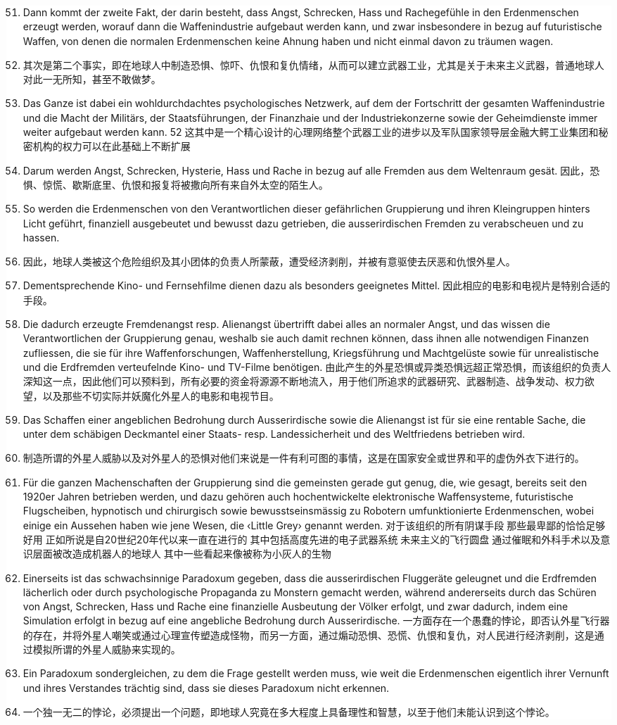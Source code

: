 51. Dann kommt der zweite Fakt, der darin besteht, dass Angst, Schrecken, Hass und Rachegefühle in den Erdenmenschen erzeugt werden, worauf dann die Waffenindustrie aufgebaut werden kann, und zwar insbesondere in bezug auf futuristische Waffen, von denen die normalen Erdenmenschen keine Ahnung haben und nicht einmal davon zu träumen wagen.
51. 其次是第二个事实，即在地球人中制造恐惧、惊吓、仇恨和复仇情绪，从而可以建立武器工业，尤其是关于未来主义武器，普通地球人对此一无所知，甚至不敢做梦。

52. Das Ganze ist dabei ein wohldurchdachtes psychologisches Netzwerk, auf dem der Fortschritt der gesamten Waffenindustrie und die Macht der Militärs, der Staatsführungen, der Finanzhaie und der Industriekonzerne sowie der Geheimdienste immer weiter aufgebaut werden kann.
52 这其中是一个精心设计的心理网络整个武器工业的进步以及军队国家领导层金融大鳄工业集团和秘密机构的权力可以在此基础上不断扩展

53. Darum werden Angst, Schrecken, Hysterie, Hass und Rache in bezug auf alle Fremden aus dem Weltenraum gesät.
因此，恐惧、惊慌、歇斯底里、仇恨和报复将被撒向所有来自外太空的陌生人。

54. So werden die Erdenmenschen von den Verantwortlichen dieser gefährlichen Gruppierung und ihren Kleingruppen hinters Licht geführt, finanziell ausgebeutet und bewusst dazu getrieben, die ausserirdischen Fremden zu verabscheuen und zu hassen.
54. 因此，地球人类被这个危险组织及其小团体的负责人所蒙蔽，遭受经济剥削，并被有意驱使去厌恶和仇恨外星人。

55. Dementsprechende Kino- und Fernsehfilme dienen dazu als besonders geeignetes Mittel.
因此相应的电影和电视片是特别合适的手段。

56. Die dadurch erzeugte Fremdenangst resp. Alienangst übertrifft dabei alles an normaler Angst, und das wissen die Verantwortlichen der Gruppierung genau, weshalb sie auch damit rechnen können, dass ihnen alle notwendigen Finanzen zufliessen, die sie für ihre Waffenforschungen, Waffenherstellung, Kriegsführung und Machtgelüste sowie für unrealistische und die Erdfremden verteufelnde Kino- und TV-Filme benötigen.
由此产生的外星恐惧或异类恐惧远超正常恐惧，而该组织的负责人深知这一点，因此他们可以预料到，所有必要的资金将源源不断地流入，用于他们所追求的武器研究、武器制造、战争发动、权力欲望，以及那些不切实际并妖魔化外星人的电影和电视节目。

57. Das Schaffen einer angeblichen Bedrohung durch Ausserirdische sowie die Alienangst ist für sie eine rentable Sache, die unter dem schäbigen Deckmantel einer Staats- resp. Landessicherheit und des Weltfriedens betrieben wird.
57. 制造所谓的外星人威胁以及对外星人的恐惧对他们来说是一件有利可图的事情，这是在国家安全或世界和平的虚伪外衣下进行的。

58. Für die ganzen Machenschaften der Gruppierung sind die gemeinsten gerade gut genug, die, wie gesagt, bereits seit den 1920er Jahren betrieben werden, und dazu gehören auch hochentwickelte elektronische Waffensysteme, futuristische Flugscheiben, hypnotisch und chirurgisch sowie bewusstseinsmässig zu Robotern umfunktionierte Erdenmenschen, wobei einige ein Aussehen haben wie jene Wesen, die ‹Little Grey› genannt werden.
对于该组织的所有阴谋手段 那些最卑鄙的恰恰足够好用 正如所说是自20世纪20年代以来一直在进行的 其中包括高度先进的电子武器系统 未来主义的飞行圆盘 通过催眠和外科手术以及意识层面被改造成机器人的地球人 其中一些看起来像被称为小灰人的生物

59. Einerseits ist das schwachsinnige Paradoxum gegeben, dass die ausserirdischen Fluggeräte geleugnet und die Erdfremden lächerlich oder durch psychologische Propaganda zu Monstern gemacht werden, während andererseits durch das Schüren von Angst, Schrecken, Hass und Rache eine finanzielle Ausbeutung der Völker erfolgt, und zwar dadurch, indem eine Simulation erfolgt in bezug auf eine angebliche Bedrohung durch Ausserirdische.
一方面存在一个愚蠢的悖论，即否认外星飞行器的存在，并将外星人嘲笑或通过心理宣传塑造成怪物，而另一方面，通过煽动恐惧、恐慌、仇恨和复仇，对人民进行经济剥削，这是通过模拟所谓的外星人威胁来实现的。

60. Ein Paradoxum sondergleichen, zu dem die Frage gestellt werden muss, wie weit die Erdenmenschen eigentlich ihrer Vernunft und ihres Verstandes trächtig sind, dass sie dieses Paradoxum nicht erkennen.
60. 一个独一无二的悖论，必须提出一个问题，即地球人究竟在多大程度上具备理性和智慧，以至于他们未能认识到这个悖论。
